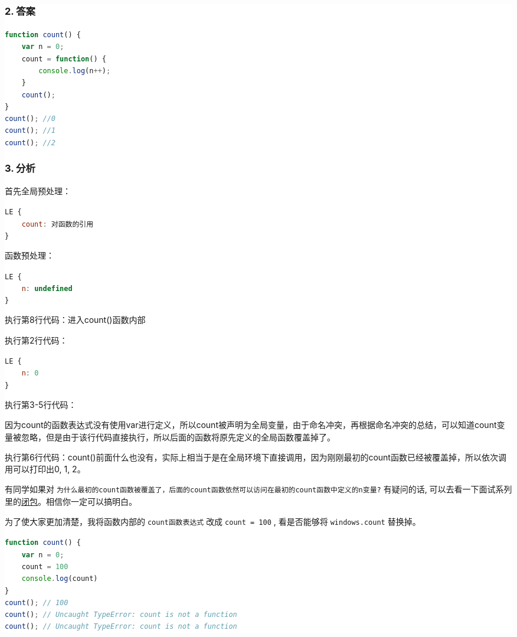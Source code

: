 ### 2. 答案

``` js
function count() {
    var n = 0;
    count = function() {
        console.log(n++);
    }
    count();
}
count(); //0
count(); //1
count(); //2
```

### 3. 分析

首先全局预处理：

``` js
LE {
    count: 对函数的引用
}
```

函数预处理：

``` js
LE {
    n: undefined
}
```

执行第8行代码：进入count()函数内部

执行第2行代码：

``` js
LE {
    n: 0
}
```

执行第3-5行代码：

因为count的函数表达式没有使用var进行定义，所以count被声明为全局变量，由于命名冲突，再根据命名冲突的总结，可以知道count变量被忽略，但是由于该行代码直接执行，所以后面的函数将原先定义的全局函数覆盖掉了。

执行第6行代码：count()前面什么也没有，实际上相当于是在全局环境下直接调用，因为刚刚最初的count函数已经被覆盖掉，所以依次调用可以打印出0, 1, 2。

有同学如果对 `为什么最初的count函数被覆盖了，后面的count函数依然可以访问在最初的count函数中定义的n变量?` 有疑问的话, 可以去看一下面试系列里的[闭包](http://lskreno.top:4000/interview/002-closure/)。相信你一定可以搞明白。

为了使大家更加清楚，我将函数内部的 `count函数表达式` 改成 `count = 100` , 看是否能够将 `windows.count` 替换掉。

``` js
function count() {
    var n = 0;
    count = 100
    console.log(count)
}
count(); // 100
count(); // Uncaught TypeError: count is not a function
count(); // Uncaught TypeError: count is not a function
```
